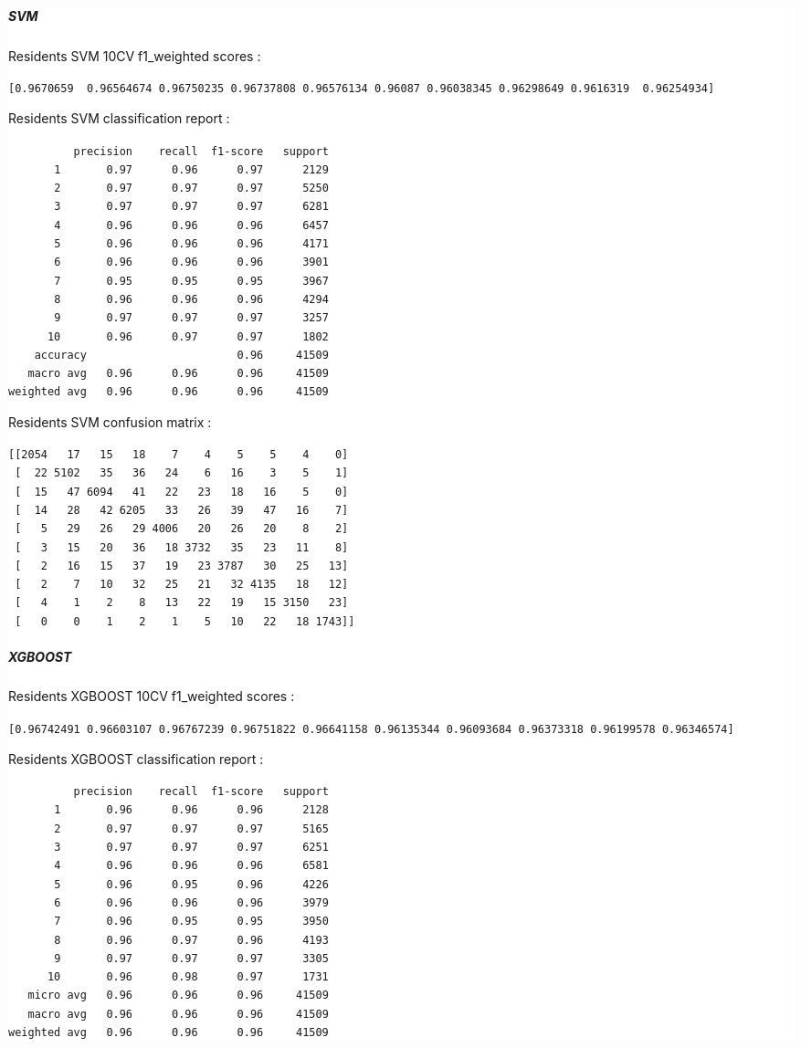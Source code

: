 ##### SVM

Residents SVM 10CV f1_weighted scores : 

    [0.9670659  0.96564674 0.96750235 0.96737808 0.96576134 0.96087 0.96038345 0.96298649 0.9616319  0.96254934]

Residents SVM classification report :

              precision    recall  f1-score   support
           1       0.97      0.96      0.97      2129
           2       0.97      0.97      0.97      5250
           3       0.97      0.97      0.97      6281
           4       0.96      0.96      0.96      6457
           5       0.96      0.96      0.96      4171
           6       0.96      0.96      0.96      3901
           7       0.95      0.95      0.95      3967
           8       0.96      0.96      0.96      4294
           9       0.97      0.97      0.97      3257
          10       0.96      0.97      0.97      1802
        accuracy                       0.96     41509
       macro avg   0.96      0.96      0.96     41509
    weighted avg   0.96      0.96      0.96     41509

Residents SVM confusion matrix :

    [[2054   17   15   18    7    4    5    5    4    0]
     [  22 5102   35   36   24    6   16    3    5    1]
     [  15   47 6094   41   22   23   18   16    5    0]
     [  14   28   42 6205   33   26   39   47   16    7]
     [   5   29   26   29 4006   20   26   20    8    2]
     [   3   15   20   36   18 3732   35   23   11    8]
     [   2   16   15   37   19   23 3787   30   25   13]
     [   2    7   10   32   25   21   32 4135   18   12]
     [   4    1    2    8   13   22   19   15 3150   23]
     [   0    0    1    2    1    5   10   22   18 1743]]
     
##### XGBOOST

Residents XGBOOST 10CV f1_weighted scores : 

    [0.96742491 0.96603107 0.96767239 0.96751822 0.96641158 0.96135344 0.96093684 0.96373318 0.96199578 0.96346574]

Residents XGBOOST classification report :

              precision    recall  f1-score   support
           1       0.96      0.96      0.96      2128
           2       0.97      0.97      0.97      5165
           3       0.97      0.97      0.97      6251
           4       0.96      0.96      0.96      6581
           5       0.96      0.95      0.96      4226
           6       0.96      0.96      0.96      3979
           7       0.96      0.95      0.95      3950
           8       0.96      0.97      0.96      4193
           9       0.97      0.97      0.97      3305
          10       0.96      0.98      0.97      1731
       micro avg   0.96      0.96      0.96     41509
       macro avg   0.96      0.96      0.96     41509
    weighted avg   0.96      0.96      0.96     41509
